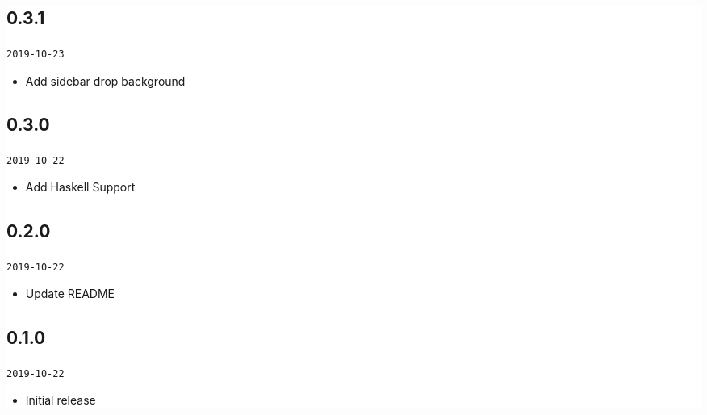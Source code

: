 ## 0.3.1
`2019-10-23`
- Add sidebar drop background

## 0.3.0
`2019-10-22`
- Add Haskell Support

## 0.2.0
`2019-10-22`
- Update README

## 0.1.0
`2019-10-22`
- Initial release
